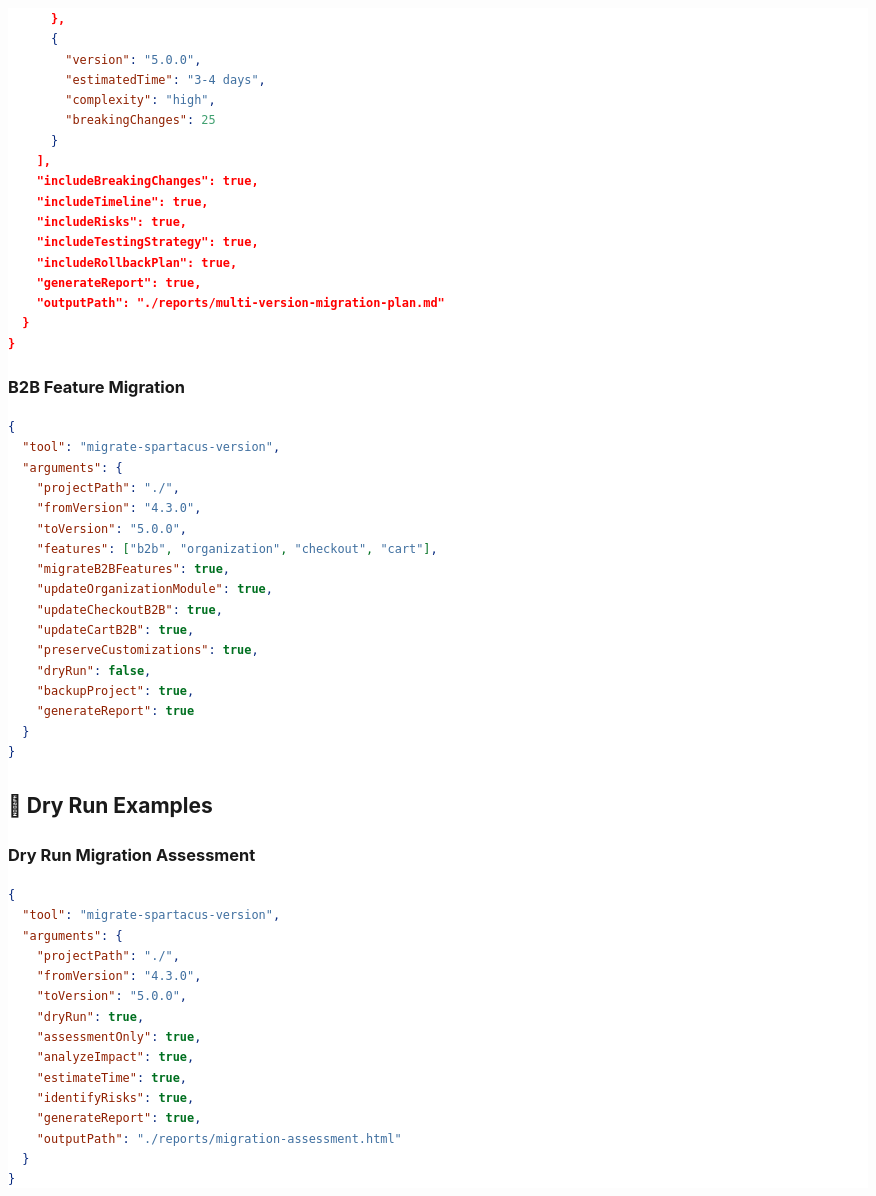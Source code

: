 ```json
      },
      {
        "version": "5.0.0",
        "estimatedTime": "3-4 days",
        "complexity": "high",
        "breakingChanges": 25
      }
    ],
    "includeBreakingChanges": true,
    "includeTimeline": true,
    "includeRisks": true,
    "includeTestingStrategy": true,
    "includeRollbackPlan": true,
    "generateReport": true,
    "outputPath": "./reports/multi-version-migration-plan.md"
  }
}
```

### B2B Feature Migration

```json
{
  "tool": "migrate-spartacus-version",
  "arguments": {
    "projectPath": "./",
    "fromVersion": "4.3.0",
    "toVersion": "5.0.0",
    "features": ["b2b", "organization", "checkout", "cart"],
    "migrateB2BFeatures": true,
    "updateOrganizationModule": true,
    "updateCheckoutB2B": true,
    "updateCartB2B": true,
    "preserveCustomizations": true,
    "dryRun": false,
    "backupProject": true,
    "generateReport": true
  }
}
```

## 🔧 Dry Run Examples

### Dry Run Migration Assessment

```json
{
  "tool": "migrate-spartacus-version",
  "arguments": {
    "projectPath": "./",
    "fromVersion": "4.3.0",
    "toVersion": "5.0.0",
    "dryRun": true,
    "assessmentOnly": true,
    "analyzeImpact": true,
    "estimateTime": true,
    "identifyRisks": true,
    "generateReport": true,
    "outputPath": "./reports/migration-assessment.html"
  }
}
```
